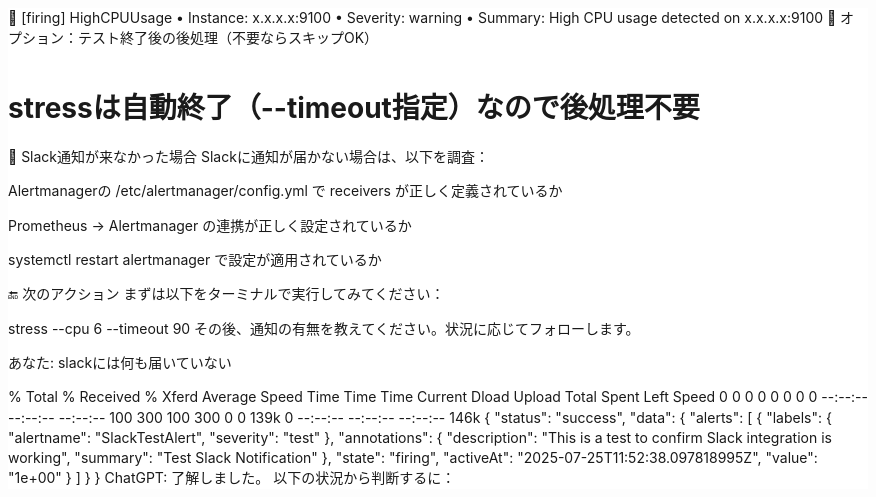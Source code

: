 🔔 [firing] HighCPUUsage
• Instance: x.x.x.x:9100
• Severity: warning
• Summary: High CPU usage detected on x.x.x.x:9100
🧼 オプション：テスト終了後の後処理（不要ならスキップOK）
# stressは自動終了（--timeout指定）なので後処理不要
📝 Slack通知が来なかった場合
Slackに通知が届かない場合は、以下を調査：

Alertmanagerの /etc/alertmanager/config.yml で receivers が正しく定義されているか

Prometheus → Alertmanager の連携が正しく設定されているか

systemctl restart alertmanager で設定が適用されているか

🔚 次のアクション
まずは以下をターミナルで実行してみてください：

stress --cpu 6 --timeout 90
その後、通知の有無を教えてください。状況に応じてフォローします。

あなた:
slackには何も届いていない


 % Total    % Received % Xferd  Average Speed   Time    Time     Time  Current
                                 Dload  Upload   Total   Spent    Left  Speed
  0     0    0     0    0     0      0      0 --:--:-- --:--:-- --:--:--     100   300  100   300    0     0   139k      0 --:--:-- --:--:-- --:--:--  146k
{
  "status": "success",
  "data": {
    "alerts": [
      {
        "labels": {
          "alertname": "SlackTestAlert",
          "severity": "test"
        },
        "annotations": {
          "description": "This is a test to confirm Slack integration is working",
          "summary": "Test Slack Notification"
        },
        "state": "firing",
        "activeAt": "2025-07-25T11:52:38.097818995Z",
        "value": "1e+00"
      }
    ]
  }
}
ChatGPT:
了解しました。
以下の状況から判断するに：
